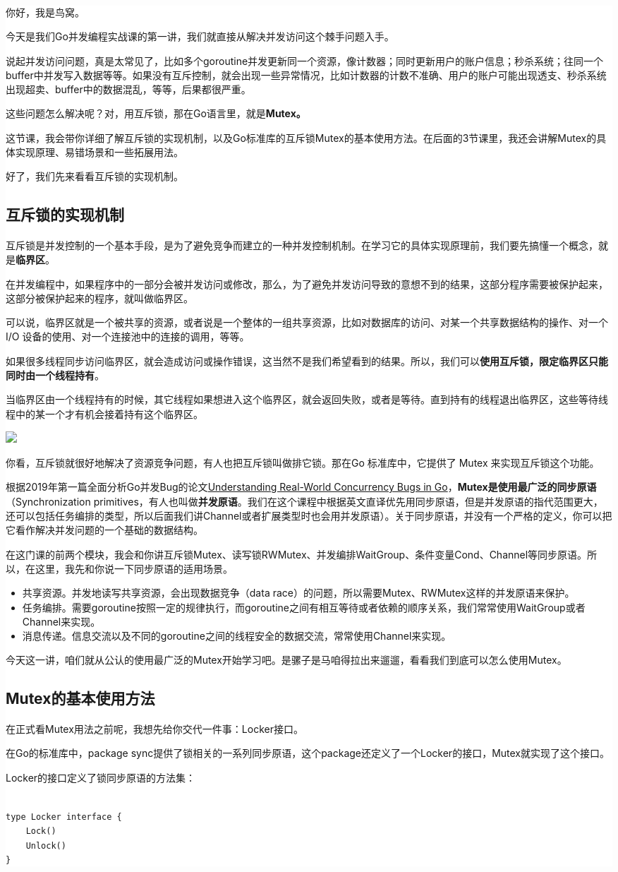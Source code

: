 你好，我是鸟窝。

今天是我们Go并发编程实战课的第一讲，我们就直接从解决并发访问这个棘手问题入手。

说起并发访问问题，真是太常见了，比如多个goroutine并发更新同一个资源，像计数器；同时更新用户的账户信息；秒杀系统；往同一个buffer中并发写入数据等等。如果没有互斥控制，就会出现一些异常情况，比如计数器的计数不准确、用户的账户可能出现透支、秒杀系统出现超卖、buffer中的数据混乱，等等，后果都很严重。

这些问题怎么解决呢？对，用互斥锁，那在Go语言里，就是**Mutex。**

这节课，我会带你详细了解互斥锁的实现机制，以及Go标准库的互斥锁Mutex的基本使用方法。在后面的3节课里，我还会讲解Mutex的具体实现原理、易错场景和一些拓展用法。

好了，我们先来看看互斥锁的实现机制。

## 互斥锁的实现机制

互斥锁是并发控制的一个基本手段，是为了避免竞争而建立的一种并发控制机制。在学习它的具体实现原理前，我们要先搞懂一个概念，就是**临界区**。

在并发编程中，如果程序中的一部分会被并发访问或修改，那么，为了避免并发访问导致的意想不到的结果，这部分程序需要被保护起来，这部分被保护起来的程序，就叫做临界区。

可以说，临界区就是一个被共享的资源，或者说是一个整体的一组共享资源，比如对数据库的访问、对某一个共享数据结构的操作、对一个 I/O 设备的使用、对一个连接池中的连接的调用，等等。

如果很多线程同步访问临界区，就会造成访问或操作错误，这当然不是我们希望看到的结果。所以，我们可以**使用互斥锁，限定临界区只能同时由一个线程持有**。

当临界区由一个线程持有的时候，其它线程如果想进入这个临界区，就会返回失败，或者是等待。直到持有的线程退出临界区，这些等待线程中的某一个才有机会接着持有这个临界区。

![](https://static001.geekbang.org/resource/image/44/b8/44c08abdd0aff633ca932fc89386ebb8.jpg?wh=3747%2A1972)

你看，互斥锁就很好地解决了资源竞争问题，有人也把互斥锁叫做排它锁。那在Go 标准库中，它提供了 Mutex 来实现互斥锁这个功能。

根据2019年第一篇全面分析Go并发Bug的论文[Understanding Real-World Concurrency Bugs in Go](https://songlh.github.io/paper/go-study.pdf)，**Mutex是使用最广泛的同步原语**（Synchronization primitives，有人也叫做**并发原语**。我们在这个课程中根据英文直译优先用同步原语，但是并发原语的指代范围更大，还可以包括任务编排的类型，所以后面我们讲Channel或者扩展类型时也会用并发原语）。关于同步原语，并没有一个严格的定义，你可以把它看作解决并发问题的一个基础的数据结构。

在这门课的前两个模块，我会和你讲互斥锁Mutex、读写锁RWMutex、并发编排WaitGroup、条件变量Cond、Channel等同步原语。所以，在这里，我先和你说一下同步原语的适用场景。

- 共享资源。并发地读写共享资源，会出现数据竞争（data race）的问题，所以需要Mutex、RWMutex这样的并发原语来保护。
- 任务编排。需要goroutine按照一定的规律执行，而goroutine之间有相互等待或者依赖的顺序关系，我们常常使用WaitGroup或者Channel来实现。
- 消息传递。信息交流以及不同的goroutine之间的线程安全的数据交流，常常使用Channel来实现。

今天这一讲，咱们就从公认的使用最广泛的Mutex开始学习吧。是骡子是马咱得拉出来遛遛，看看我们到底可以怎么使用Mutex。

## Mutex的基本使用方法

在正式看Mutex用法之前呢，我想先给你交代一件事：Locker接口。

在Go的标准库中，package sync提供了锁相关的一系列同步原语，这个package还定义了一个Locker的接口，Mutex就实现了这个接口。

Locker的接口定义了锁同步原语的方法集：

```

type Locker interface {
    Lock()
    Unlock()
}

```
